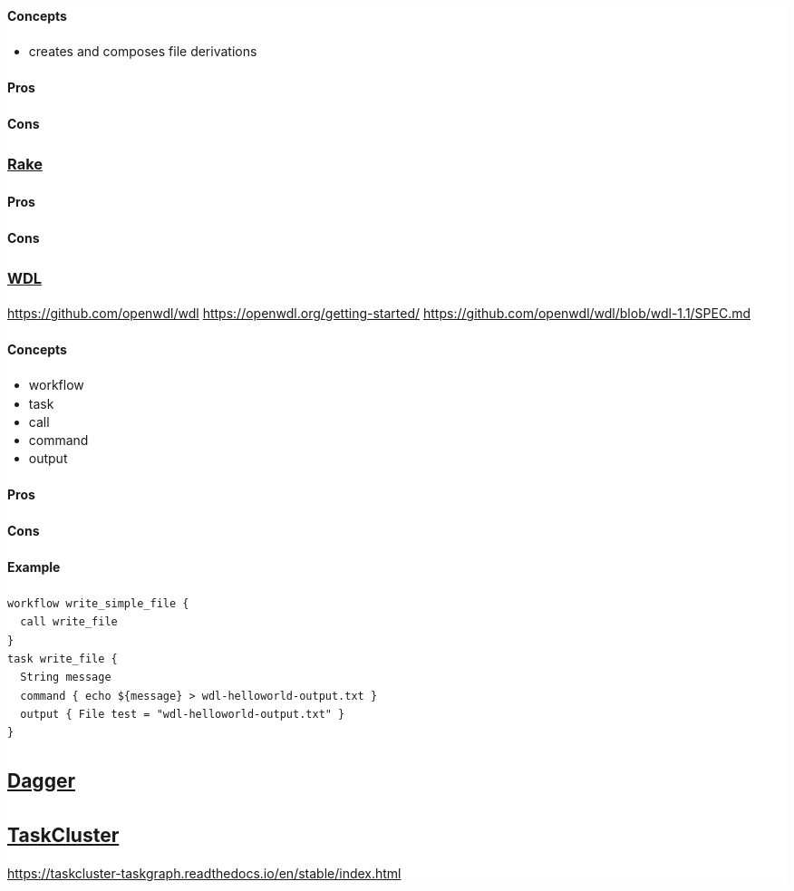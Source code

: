 #### Concepts
- creates and composes file derivations

#### Pros

#### Cons

### [Rake](https://docs.seattlerb.org/rake/)

#### Pros

#### Cons

### [WDL](https://docs.openwdl.org/en/latest/)

https://github.com/openwdl/wdl
https://openwdl.org/getting-started/
https://github.com/openwdl/wdl/blob/wdl-1.1/SPEC.md

#### Concepts
- workflow
- task
- call
- command
- output

#### Pros

#### Cons

#### Example
```wdl
workflow write_simple_file {
  call write_file
}
task write_file {
  String message
  command { echo ${message} > wdl-helloworld-output.txt }
  output { File test = "wdl-helloworld-output.txt" }
}
```

## [Dagger](https://docs.dagger.io/)

## [TaskCluster](https://docs.taskcluster.net/docs/manual/tasks)

https://taskcluster-taskgraph.readthedocs.io/en/stable/index.html
